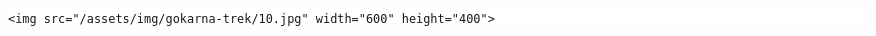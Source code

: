     <img src="/assets/img/gokarna-trek/10.jpg" width="600" height="400">
  </a>
  <div class="desc"> </div>
</div>




<div class="gallery">
  <a target="_blank" href="/assets/img/gokarna-trek/12.jpg">